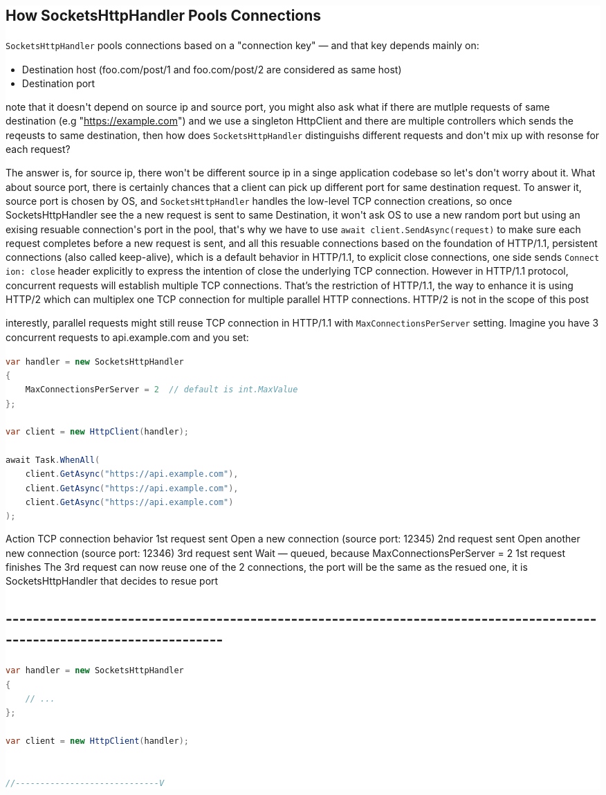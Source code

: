 
## How SocketsHttpHandler Pools Connections

`SocketsHttpHandler` pools connections based on a "connection key" — and that key depends mainly on:
* Destination host (foo.com/post/1 and foo.com/post/2 are considered as same host)
* Destination port

note that it doesn't depend on source ip and source port, you might also ask what if there are mutlple requests of same destination (e.g "https://example.com") and we use a singleton HttpClient and there are multiple controllers which sends the reqeusts to same destination, then how does `SocketsHttpHandler` distinguishs different requests and don't mix up with resonse for each request?

The answer is, for source ip, there won't be different source ip in a singe application codebase so let's don't worry about it. What about source port, there is certainly chances that a client can pick up different port for same destination request.
To answer it, source port is chosen by OS, and `SocketsHttpHandler` handles the low-level TCP connection creations, so once SocketsHttpHandler see the a new request is sent to same Destination, it won't ask OS to use a new random port but using an exising resuable connection's port in the pool, that's why we have to use `await client.SendAsync(request)` to make sure each request completes before a new request is sent, and all this resuable connections based on the foundation of HTTP/1.1, persistent connections (also called keep-alive),
which is a default behavior in HTTP/1.1, to explicit close connections, one side sends `Connection: close` header explicitly to express the intention of close the underlying TCP connection. However in HTTP/1.1 protocol, concurrent requests will establish multiple TCP connections. That’s the restriction of HTTP/1.1, the way to enhance it is using HTTP/2 which can multiplex one TCP connection for multiple parallel HTTP connections. HTTP/2 is not in the scope of this post

interestly, parallel requests might still reuse TCP connection in HTTP/1.1 with `MaxConnectionsPerServer` setting. Imagine you have 3 concurrent requests to api.example.com and you set:
```C#
var handler = new SocketsHttpHandler
{
    MaxConnectionsPerServer = 2  // default is int.MaxValue
};

var client = new HttpClient(handler);

await Task.WhenAll(
    client.GetAsync("https://api.example.com"),
    client.GetAsync("https://api.example.com"),
    client.GetAsync("https://api.example.com")
);
```
Action	                TCP connection behavior
1st request sent	    Open a new connection (source port: 12345)
2nd request sent	    Open another new connection (source port: 12346)
3rd request sent	    Wait — queued, because MaxConnectionsPerServer = 2
1st request finishes	The 3rd request can now reuse one of the 2 connections, the port will be the same as the resued one, it is SocketsHttpHandler that decides to resue port


## -----------------------------------------------------------------------------------------------------------------------
```C#
var handler = new SocketsHttpHandler
{
    // ...
};

var client = new HttpClient(handler);


//-----------------------------V
```